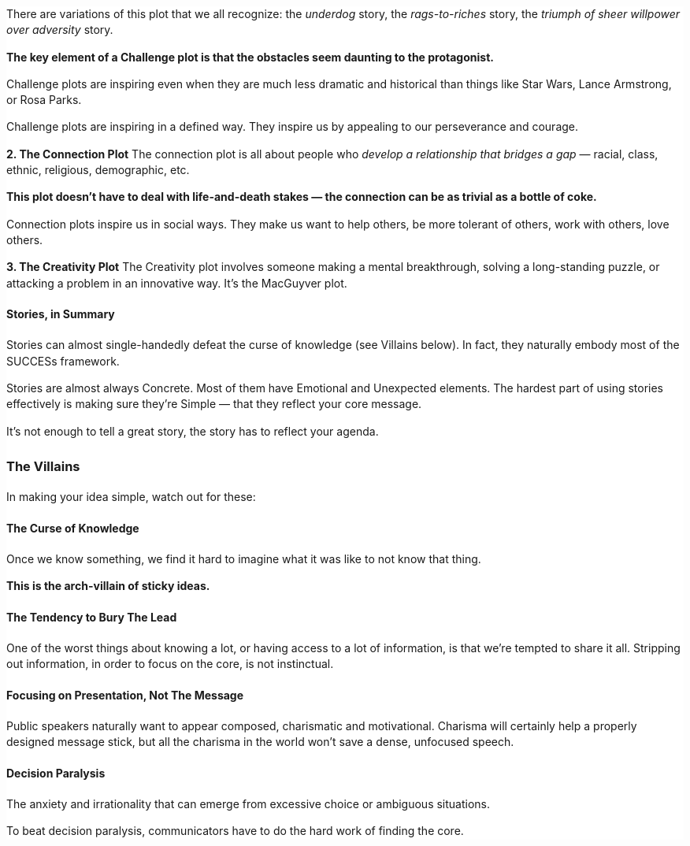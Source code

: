 There are variations of this plot that we all recognize: the *underdog* story, the *rags-to-riches* story, the *triumph of sheer willpower over adversity* story.

**The key element of a Challenge plot is that the obstacles seem daunting to the protagonist.**

Challenge plots are inspiring even when they are much less dramatic and historical than things like Star Wars, Lance Armstrong, or Rosa Parks.

Challenge plots are inspiring in a defined way. They inspire us by appealing to our perseverance and courage.

**2. The Connection Plot**
The connection plot is all about people who *develop a relationship that bridges a gap* — racial, class, ethnic, religious, demographic, etc.

**This plot doesn’t have to deal with life-and-death stakes — the connection can be as trivial as a bottle of coke.**

Connection plots inspire us in social ways. They make us want to help others, be more tolerant of others, work with others, love others.

**3. The Creativity Plot**
The Creativity plot involves someone making a mental breakthrough, solving a long-standing puzzle, or attacking a problem in an innovative way. It’s the MacGuyver plot.

#### Stories, in Summary
Stories can almost single-handedly defeat the curse of knowledge (see Villains below). In fact, they naturally embody most of the SUCCESs framework.

Stories are almost always Concrete. Most of them have Emotional and Unexpected elements. The hardest part of using stories effectively is making sure they’re Simple — that they reflect your core message.

It’s not enough to tell a great story, the story has to reflect your agenda.

### The Villains
In making your idea simple, watch out for these:

#### The Curse of Knowledge
Once we know something, we find it hard to imagine what it was like to not know that thing.

**This is the arch-villain of sticky ideas.**

#### The Tendency to Bury The Lead
One of the worst things about knowing a lot, or having access to a lot of information, is that we’re tempted to share it all. Stripping out information, in order to focus on the core, is not instinctual.

#### Focusing on Presentation, Not The Message
Public speakers naturally want to appear composed, charismatic and motivational. Charisma will certainly help a properly designed message stick, but all the charisma in the world won’t save a dense, unfocused speech.

#### Decision Paralysis
The anxiety and irrationality that can emerge from excessive choice or ambiguous situations.

To beat decision paralysis, communicators have to do the hard work of finding the core.
